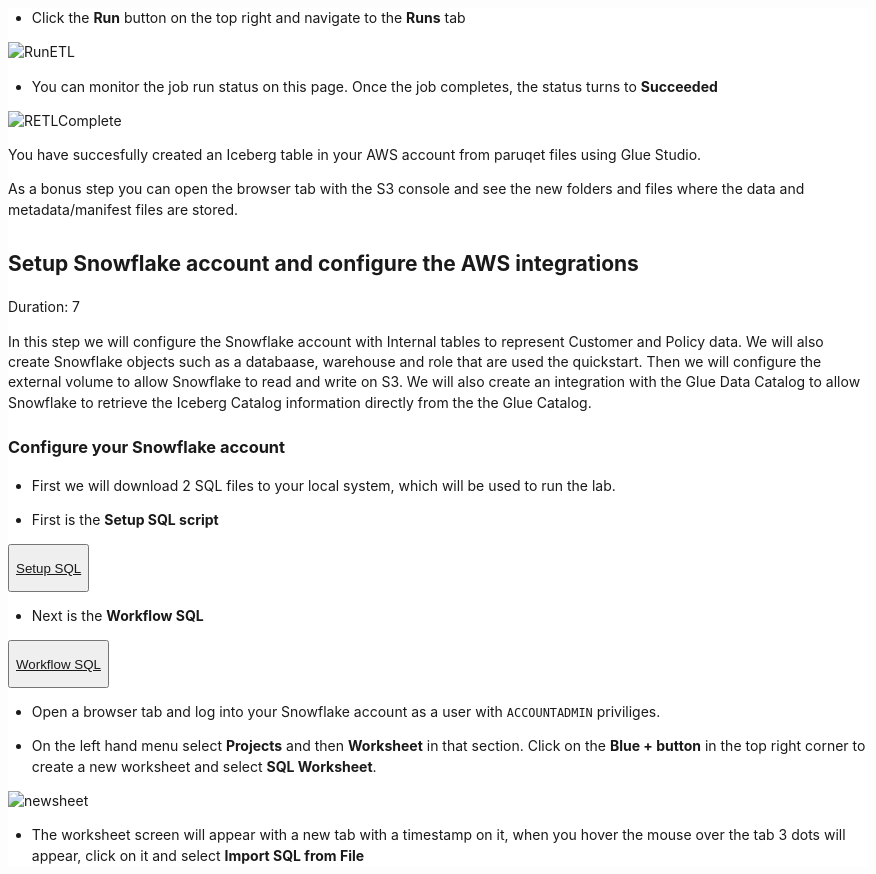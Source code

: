 - Click the **Run** button on the top right and navigate to the **Runs** tab

![RunETL](assets/RunETL.png)

- You can monitor the job run status on this page. Once the job completes, the status turns to **Succeeded**

![RETLComplete](assets/ETLComplete.png)

You have succesfully created an Iceberg table in your AWS account from paruqet files using Glue Studio.

As a bonus step you can open the browser tab with the S3 console and see the new folders and files where the data and metadata/manifest files are stored.



## Setup Snowflake account and configure the AWS integrations
Duration: 7

In this step we will configure the Snowflake account with Internal tables to represent Customer and Policy data. We will also create Snowflake objects such as a databaase, warehouse and role that are used the quickstart. Then we will configure the external volume to allow Snowflake to read and write on S3. We will also create an integration with the Glue Data Catalog to allow Snowflake to retrieve the Iceberg Catalog information directly from the the Glue Catalog.

### Configure your Snowflake account

- First we will download 2 SQL files to your local system, which will be used to run the lab.

- First is the **Setup SQL script**

<button>

  [Setup SQL](https://snowflake-corp-se-workshop.s3.us-west-1.amazonaws.com/VHOL_Iceberg_SNOW_AWS/setup/hol_ice_setup_v1.2.sql)
</button>

- Next is the **Workflow SQL**

<button>

  [Workflow SQL](https://snowflake-corp-se-workshop.s3.us-west-1.amazonaws.com/VHOL_Iceberg_SNOW_AWS/setup/hol_ice_workflow_v1.3.sql)
</button>

- Open a browser tab and log into your Snowflake account as a user with `ACCOUNTADMIN` priviliges.

- On the left hand menu select **Projects** and then **Worksheet** in that section.
Click on the **Blue + button** in the top right corner to create a new worksheet and select **SQL Worksheet**.

![newsheet](assets/newsheet.png)

- The worksheet screen will appear with a new tab with a timestamp on it, when you hover the mouse over the tab 3 dots will appear, click on it and select **Import SQL from File**
